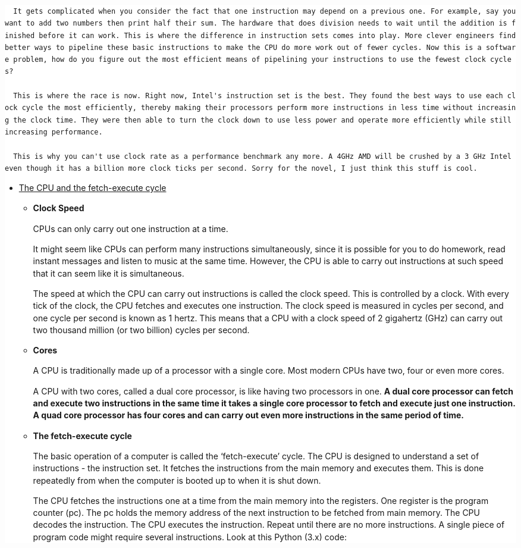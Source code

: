       It gets complicated when you consider the fact that one instruction may depend on a previous one. For example, say you want to add two numbers then print half their sum. The hardware that does division needs to wait until the addition is finished before it can work. This is where the difference in instruction sets comes into play. More clever engineers find better ways to pipeline these basic instructions to make the CPU do more work out of fewer cycles. Now this is a software problem, how do you figure out the most efficient means of pipelining your instructions to use the fewest clock cycles?
      
      This is where the race is now. Right now, Intel's instruction set is the best. They found the best ways to use each clock cycle the most efficiently, thereby making their processors perform more instructions in less time without increasing the clock time. They were then able to turn the clock down to use less power and operate more efficiently while still increasing performance.
      
      This is why you can't use clock rate as a performance benchmark any more. A 4GHz AMD will be crushed by a 3 GHz Intel even though it has a billion more clock ticks per second. Sorry for the novel, I just think this stuff is cool.

- [The CPU and the fetch-execute cycle](https://www.bbc.co.uk/bitesize/guides/zws8d2p/revision/2)    
    - **Clock Speed**
    
        CPUs can only carry out one instruction at a time.
      
      It might seem like CPUs can perform many instructions simultaneously, since it is possible for you to do homework, read instant messages and listen to music at the same time. However, the CPU is able to carry out instructions at such speed that it can seem like it is simultaneous.
      
      The speed at which the CPU can carry out instructions is called the clock speed. This is controlled by a clock. With every tick of the clock, the CPU fetches and executes one instruction. The clock speed is measured in cycles per second, and one cycle per second is known as 1 hertz. This means that a CPU with a clock speed of 2 gigahertz (GHz) can carry out two thousand million (or two billion) cycles per second. 
    
    - **Cores**
    
        A CPU is traditionally made up of a processor with a single core. Most modern CPUs have two, four or even more cores.
        
        A CPU with two cores, called a dual core processor, is like having two processors in one. **A dual core processor can fetch and execute two instructions in the same time it takes a single core processor to fetch and execute just one instruction. A quad core processor has four cores and can carry out even more instructions in the same period of time.**
    
   - **The fetch-execute cycle**
   
     The basic operation of a computer is called the ‘fetch-execute’ cycle. The CPU is designed to understand a set of instructions - the instruction set. It fetches the instructions from the main memory and executes them. This is done repeatedly from when the computer is booted up to when it is shut down.
     
     The CPU fetches the instructions one at a time from the main memory into the registers. One register is the program counter (pc). The pc holds the memory address of the next instruction to be fetched from main memory.
     The CPU decodes the instruction.
     The CPU executes the instruction.
     Repeat until there are no more instructions.
     A single piece of program code might require several instructions. Look at this Python (3.x) code:
     
